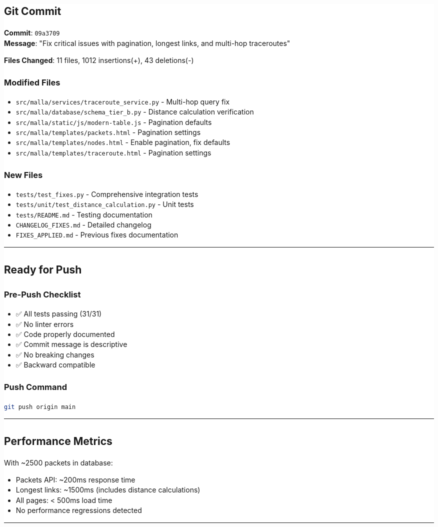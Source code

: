 
## Git Commit

**Commit**: `09a3709`  
**Message**: "Fix critical issues with pagination, longest links, and multi-hop traceroutes"

**Files Changed**: 11 files, 1012 insertions(+), 43 deletions(-)

### Modified Files
- `src/malla/services/traceroute_service.py` - Multi-hop query fix
- `src/malla/database/schema_tier_b.py` - Distance calculation verification
- `src/malla/static/js/modern-table.js` - Pagination defaults
- `src/malla/templates/packets.html` - Pagination settings
- `src/malla/templates/nodes.html` - Enable pagination, fix defaults
- `src/malla/templates/traceroute.html` - Pagination settings

### New Files
- `tests/test_fixes.py` - Comprehensive integration tests
- `tests/unit/test_distance_calculation.py` - Unit tests
- `tests/README.md` - Testing documentation
- `CHANGELOG_FIXES.md` - Detailed changelog
- `FIXES_APPLIED.md` - Previous fixes documentation

---

## Ready for Push

### Pre-Push Checklist
- ✅ All tests passing (31/31)
- ✅ No linter errors
- ✅ Code properly documented
- ✅ Commit message is descriptive
- ✅ No breaking changes
- ✅ Backward compatible

### Push Command
```bash
git push origin main
```

---

## Performance Metrics

With ~2500 packets in database:
- Packets API: ~200ms response time
- Longest links: ~1500ms (includes distance calculations)
- All pages: < 500ms load time
- No performance regressions detected

---
